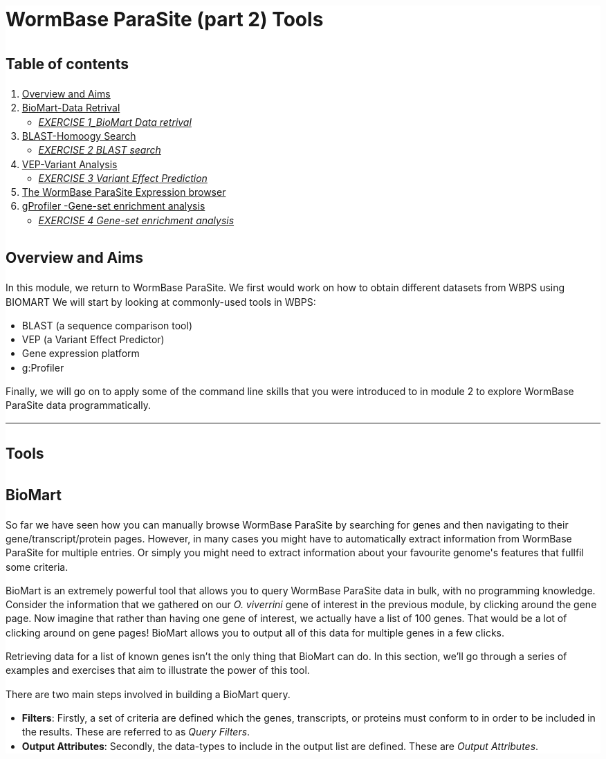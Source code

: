 # WormBase ParaSite (part 2) Tools

## Table of contents
1. [Overview and Aims](#aims)
2. [BioMart-Data Retrival](#biomart)
      *  [_EXERCISE 1_BioMart Data retrival_](#biomart_exercise)
4. [BLAST-Homoogy Search](#blast)
      * [_EXERCISE 2 BLAST search_](#blast_exercise)
4. [VEP-Variant Analysis](#vep)
      * [_EXERCISE 3 Variant Effect Prediction_](#vep_exercise)
6. [The WormBase ParaSite Expression browser](#expression_data)
7. [gProfiler -Gene-set enrichment analysis](#gene-set)
      * [_EXERCISE 4 Gene-set enrichment analysis_](#gene-set_exercise)

        

## Overview and Aims <a name="aims"></a>

In this module, we return to WormBase ParaSite.
We first would work on how to obtain different datasets from WBPS using BIOMART
We will start by looking at commonly-used tools in WBPS:
- BLAST (a sequence comparison tool) 
- VEP (a Variant Effect Predictor)
- Gene expression platform
- g:Profiler

Finally, we will go on to apply some of the command line skills that you were introduced to in module 2 to explore WormBase ParaSite data programmatically.

---
## Tools <a name="tools"></a>

## BioMart <a name="biomart"></a>

So far we have seen how you can manually browse WormBase ParaSite by searching for genes and then navigating to their gene/transcript/protein pages. However, in many cases you might have to automatically extract information from WormBase ParaSite for multiple entries. Or simply you might need to extract information about your favourite genome's features that fullfil some criteria.

BioMart is an extremely powerful tool that allows you to query WormBase ParaSite data in bulk, with no programming knowledge. Consider the information that we gathered on our _O. viverrini_ gene of interest in the previous module, by clicking around the gene page. Now imagine that rather than having one gene of interest, we actually have a list of 100 genes. That would be a lot of clicking around on gene pages! BioMart allows you to output all of this data for multiple genes in a few clicks.

Retrieving data for a list of known genes isn’t the only thing that BioMart can do. In this section, we’ll go through a series of examples and exercises that aim to illustrate the power of this tool. 

There are two main steps involved in building a BioMart query.
- **Filters**: Firstly, a set of criteria are defined which the genes, transcripts, or proteins must conform to in order to be included in the results. These are referred to as *Query Filters*. 
- **Output Attributes**: Secondly, the data-types to include in the output list are defined. These are *Output Attributes*.
